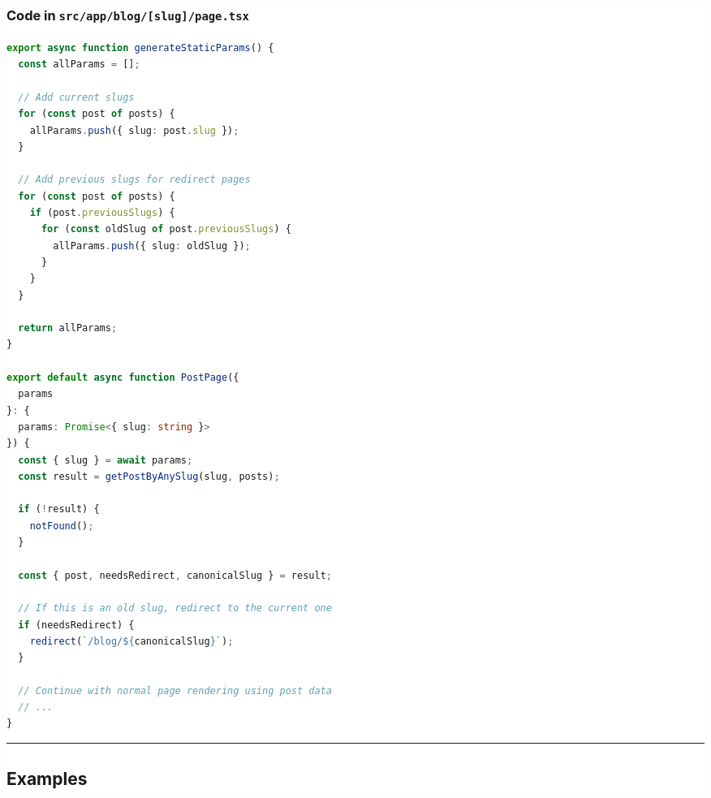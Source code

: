 ### Code in `src/app/blog/[slug]/page.tsx`

```typescript
export async function generateStaticParams() {
  const allParams = [];
  
  // Add current slugs
  for (const post of posts) {
    allParams.push({ slug: post.slug });
  }
  
  // Add previous slugs for redirect pages
  for (const post of posts) {
    if (post.previousSlugs) {
      for (const oldSlug of post.previousSlugs) {
        allParams.push({ slug: oldSlug });
      }
    }
  }
  
  return allParams;
}

export default async function PostPage({ 
  params 
}: { 
  params: Promise<{ slug: string }> 
}) {
  const { slug } = await params;
  const result = getPostByAnySlug(slug, posts);
  
  if (!result) {
    notFound();
  }
  
  const { post, needsRedirect, canonicalSlug } = result;
  
  // If this is an old slug, redirect to the current one
  if (needsRedirect) {
    redirect(`/blog/${canonicalSlug}`);
  }
  
  // Continue with normal page rendering using post data
  // ...
}
```

---

## Examples
